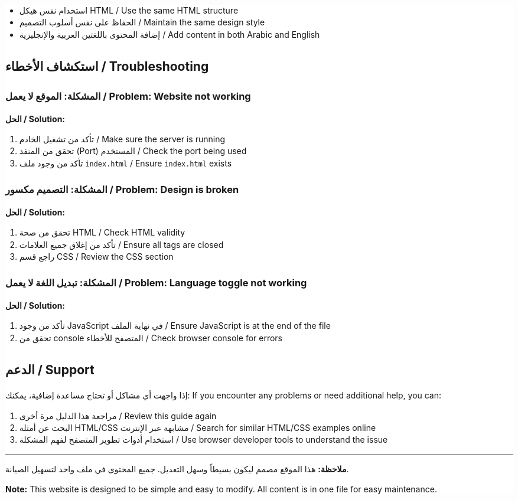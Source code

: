 - استخدام نفس هيكل HTML / Use the same HTML structure
- الحفاظ على نفس أسلوب التصميم / Maintain the same design style
- إضافة المحتوى باللغتين العربية والإنجليزية / Add content in both Arabic and English

## استكشاف الأخطاء / Troubleshooting

### المشكلة: الموقع لا يعمل / Problem: Website not working

**الحل / Solution:**
1. تأكد من تشغيل الخادم / Make sure the server is running
2. تحقق من المنفذ (Port) المستخدم / Check the port being used
3. تأكد من وجود ملف `index.html` / Ensure `index.html` exists

### المشكلة: التصميم مكسور / Problem: Design is broken

**الحل / Solution:**
1. تحقق من صحة HTML / Check HTML validity
2. تأكد من إغلاق جميع العلامات / Ensure all tags are closed
3. راجع قسم CSS / Review the CSS section

### المشكلة: تبديل اللغة لا يعمل / Problem: Language toggle not working

**الحل / Solution:**
1. تأكد من وجود JavaScript في نهاية الملف / Ensure JavaScript is at the end of the file
2. تحقق من console المتصفح للأخطاء / Check browser console for errors

## الدعم / Support

إذا واجهت أي مشاكل أو تحتاج مساعدة إضافية، يمكنك:
If you encounter any problems or need additional help, you can:

1. مراجعة هذا الدليل مرة أخرى / Review this guide again
2. البحث عن أمثلة HTML/CSS مشابهة عبر الإنترنت / Search for similar HTML/CSS examples online
3. استخدام أدوات تطوير المتصفح لفهم المشكلة / Use browser developer tools to understand the issue

---

**ملاحظة:** هذا الموقع مصمم ليكون بسيطاً وسهل التعديل. جميع المحتوى في ملف واحد لتسهيل الصيانة.

**Note:** This website is designed to be simple and easy to modify. All content is in one file for easy maintenance.

